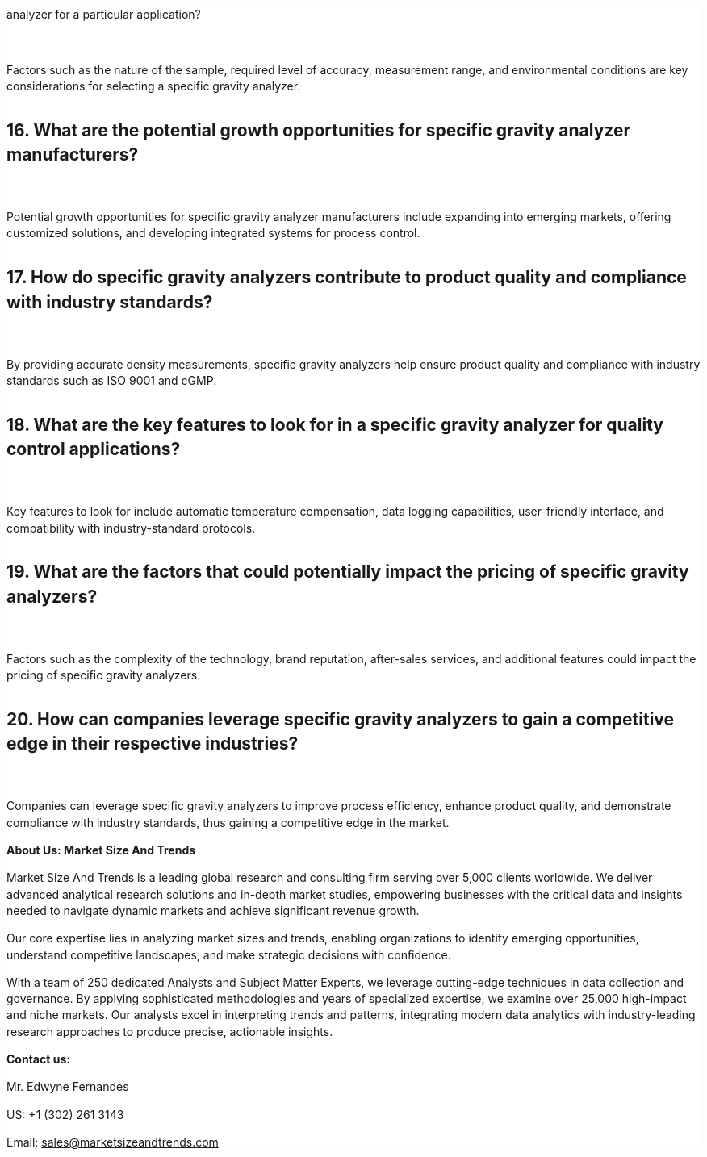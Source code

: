 analyzer for a particular application?</h2><p>&nbsp;</p><p>Factors such as the nature of the sample, required level of accuracy, measurement range, and environmental conditions are key considerations for selecting a specific gravity analyzer.</p><h2>16. What are the potential growth opportunities for specific gravity analyzer manufacturers?</h2><p>&nbsp;</p><p>Potential growth opportunities for specific gravity analyzer manufacturers include expanding into emerging markets, offering customized solutions, and developing integrated systems for process control.</p><h2>17. How do specific gravity analyzers contribute to product quality and compliance with industry standards?</h2><p>&nbsp;</p><p>By providing accurate density measurements, specific gravity analyzers help ensure product quality and compliance with industry standards such as ISO 9001 and cGMP.</p><h2>18. What are the key features to look for in a specific gravity analyzer for quality control applications?</h2><p>&nbsp;</p><p>Key features to look for include automatic temperature compensation, data logging capabilities, user-friendly interface, and compatibility with industry-standard protocols.</p><h2>19. What are the factors that could potentially impact the pricing of specific gravity analyzers?</h2><p>&nbsp;</p><p>Factors such as the complexity of the technology, brand reputation, after-sales services, and additional features could impact the pricing of specific gravity analyzers.</p><h2>20. How can companies leverage specific gravity analyzers to gain a competitive edge in their respective industries?</h2><p>&nbsp;</p><p>Companies can leverage specific gravity analyzers to improve process efficiency, enhance product quality, and demonstrate compliance with industry standards, thus gaining a competitive edge in the market.</p></body></html></p><p><strong>About Us:&nbsp;Market Size And Trends</strong></p><p>Market Size And Trends&nbsp;is a leading global research and consulting firm serving over 5,000 clients worldwide. We deliver advanced analytical research solutions and in-depth market studies, empowering businesses with the critical data and insights needed to navigate dynamic markets and achieve significant revenue growth.</p><p>Our core expertise lies in analyzing market sizes and trends, enabling organizations to identify emerging opportunities, understand competitive landscapes, and make strategic decisions with confidence.</p><p>With a team of 250 dedicated Analysts and Subject Matter Experts, we leverage cutting-edge techniques in data collection and governance. By applying sophisticated methodologies and years of specialized expertise, we examine over 25,000 high-impact and niche markets. Our analysts excel in interpreting trends and patterns, integrating modern data analytics with industry-leading research approaches to produce precise, actionable insights.</p><p><strong>Contact us:</strong></p><p>Mr. Edwyne Fernandes</p><p>US: +1 (302) 261 3143</p><p>Email: <a href="mailto:sales@marketsizeandtrends.com">sales@marketsizeandtrends.com</a>&nbsp;</p>
